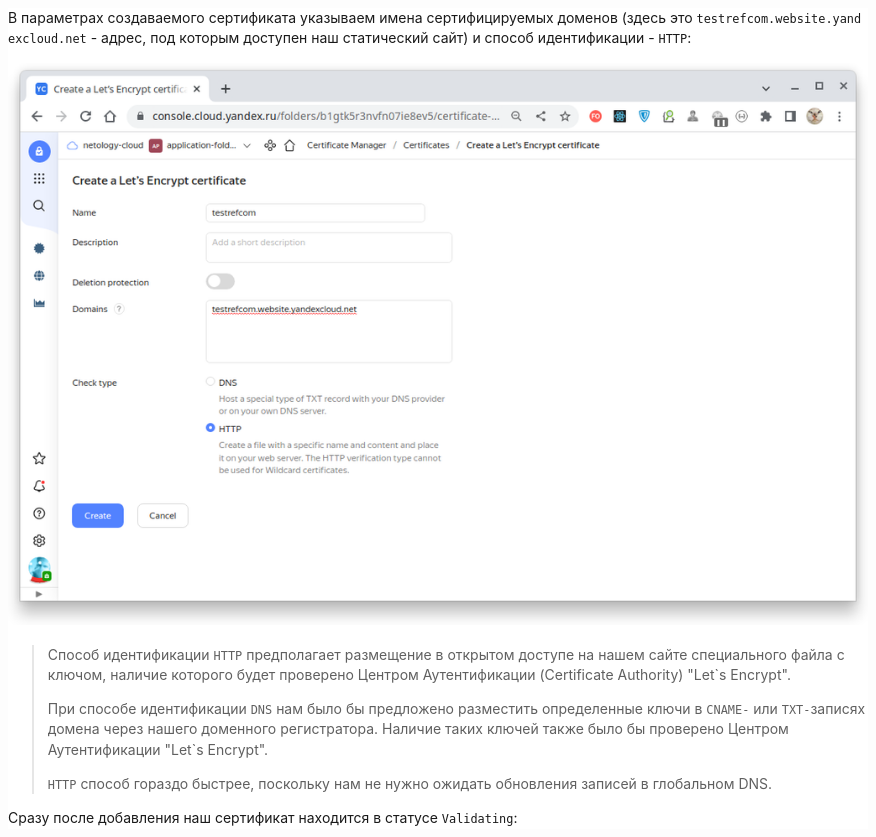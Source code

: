 В параметрах создаваемого сертификата указываем имена сертифицируемых доменов
(здесь это `testrefcom.website.yandexcloud.net` - адрес, под которым доступен наш статический сайт)
и способ идентификации - `HTTP`:

![lets_encrypt_cert_params.png](./images/lets_encrypt_cert_params.png)

> Способ идентификации `HTTP` предполагает размещение в открытом доступе на нашем сайте специального файла с ключом,
> наличие которого будет проверено Центром Аутентификации (Certificate Authority) "Let`s Encrypt".
> 
> При способе идентификации `DNS` нам было бы предложено разместить определенные ключи в `CNAME-` или `TXT-`записях
> домена через нашего доменного регистратора. Наличие таких ключей также было бы проверено
> Центром Аутентификации "Let`s Encrypt".
> 
> `HTTP` способ гораздо быстрее, поскольку нам не нужно ожидать обновления записей в глобальном DNS.

Сразу после добавления наш сертификат находится в статусе `Validating`:

